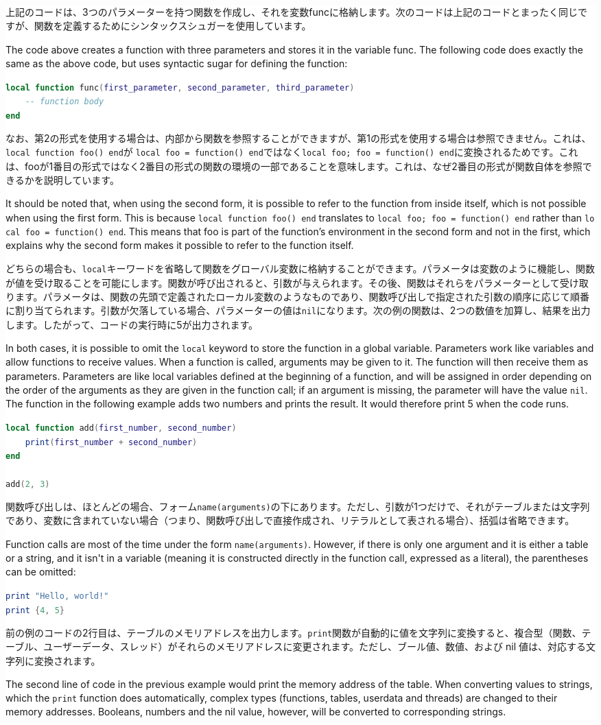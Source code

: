 上記のコードは、3つのパラメーターを持つ関数を作成し、それを変数funcに格納します。次のコードは上記のコードとまったく同じですが、関数を定義するためにシンタックスシュガーを使用しています。

The code above creates a function with three parameters and stores it in the variable func. The following code does exactly the same as the above code, but uses syntactic sugar for defining the function:

```lua
local function func(first_parameter, second_parameter, third_parameter)
	-- function body
end
```

なお、第2の形式を使用する場合は、内部から関数を参照することができますが、第1の形式を使用する場合は参照できません。これは、`local function foo() end`が `local foo = function() end`ではなく`local foo; foo = function() end`に変換されるためです。これは、fooが1番目の形式ではなく2番目の形式の関数の環境の一部であることを意味します。これは、なぜ2番目の形式が関数自体を参照できるかを説明しています。

It should be noted that, when using the second form, it is possible to refer to the function from inside itself, which is not possible when using the first form. This is because `local function foo() end` translates to `local foo; foo = function() end` rather than `local foo = function() end`. This means that foo is part of the function’s environment in the second form and not in the first, which explains why the second form makes it possible to refer to the function itself.

どちらの場合も、`local`キーワードを省略して関数をグローバル変数に格納することができます。パラメータは変数のように機能し、関数が値を受け取ることを可能にします。関数が呼び出されると、引数が与えられます。その後、関数はそれらをパラメーターとして受け取ります。パラメータは、関数の先頭で定義されたローカル変数のようなものであり、関数呼び出しで指定された引数の順序に応じて順番に割り当てられます。引数が欠落している場合、パラメーターの値は`nil`になります。次の例の関数は、2つの数値を加算し、結果を出力します。したがって、コードの実行時に5が出力されます。

In both cases, it is possible to omit the `local` keyword to store the function in a global variable. Parameters work like variables and allow functions to receive values. When a function is called, arguments may be given to it. The function will then receive them as parameters. Parameters are like local variables defined at the beginning of a function, and will be assigned in order depending on the order of the arguments as they are given in the function call; if an argument is missing, the parameter will have the value `nil`. The function in the following example adds two numbers and prints the result. It would therefore print 5 when the code runs.

```lua
local function add(first_number, second_number)
	print(first_number + second_number)
end

add(2, 3)
```

関数呼び出しは、ほとんどの場合、フォーム`name(arguments)`の下にあります。ただし、引数が1つだけで、それがテーブルまたは文字列であり、変数に含まれていない場合（つまり、関数呼び出しで直接作成され、リテラルとして表される場合）、括弧は省略できます。

Function calls are most of the time under the form `name(arguments)`. However, if there is only one argument and it is either a table or a string, and it isn't in a variable (meaning it is constructed directly in the function call, expressed as a literal), the parentheses can be omitted:

```lua
print "Hello, world!"
print {4, 5}
```

前の例のコードの2行目は、テーブルのメモリアドレスを出力します。`print`関数が自動的に値を文字列に変換すると、複合型（関数、テーブル、ユーザーデータ、スレッド）がそれらのメモリアドレスに変更されます。ただし、ブール値、数値、および nil 値は、対応する文字列に変換されます。

The second line of code in the previous example would print the memory address of the table. When converting values to strings, which the `print` function does automatically, complex types (functions, tables, userdata and threads) are changed to their memory addresses. Booleans, numbers and the nil value, however, will be converted to corresponding strings.
